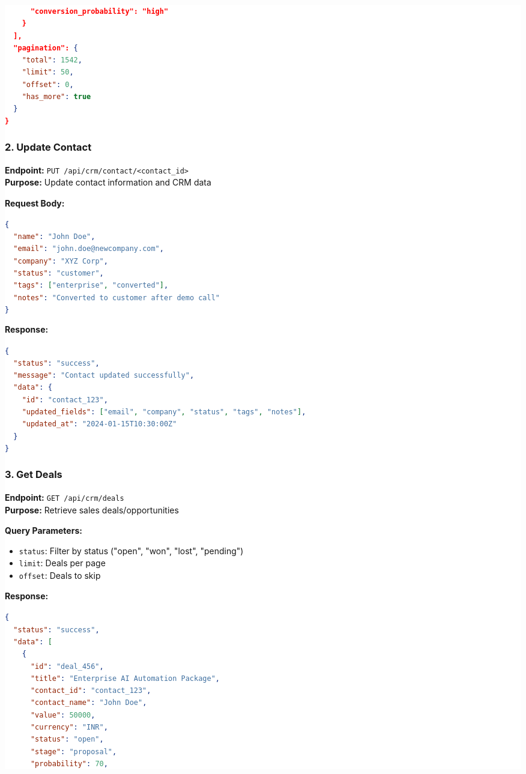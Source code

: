 ```json
      "conversion_probability": "high"
    }
  ],
  "pagination": {
    "total": 1542,
    "limit": 50,
    "offset": 0,
    "has_more": true
  }
}
```

### 2. Update Contact
**Endpoint:** `PUT /api/crm/contact/<contact_id>`  
**Purpose:** Update contact information and CRM data

**Request Body:**
```json
{
  "name": "John Doe",
  "email": "john.doe@newcompany.com",
  "company": "XYZ Corp",
  "status": "customer",
  "tags": ["enterprise", "converted"],
  "notes": "Converted to customer after demo call"
}
```

**Response:**
```json
{
  "status": "success",
  "message": "Contact updated successfully",
  "data": {
    "id": "contact_123",
    "updated_fields": ["email", "company", "status", "tags", "notes"],
    "updated_at": "2024-01-15T10:30:00Z"
  }
}
```

### 3. Get Deals
**Endpoint:** `GET /api/crm/deals`  
**Purpose:** Retrieve sales deals/opportunities

**Query Parameters:**
- `status`: Filter by status ("open", "won", "lost", "pending")
- `limit`: Deals per page
- `offset`: Deals to skip

**Response:**
```json
{
  "status": "success",
  "data": [
    {
      "id": "deal_456",
      "title": "Enterprise AI Automation Package",
      "contact_id": "contact_123",
      "contact_name": "John Doe",
      "value": 50000,
      "currency": "INR",
      "status": "open",
      "stage": "proposal",
      "probability": 70,
```